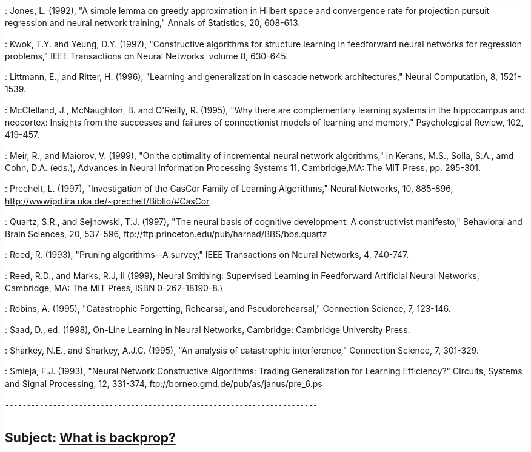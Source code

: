 :   Jones, L. (1992), "A simple lemma on greedy approximation in Hilbert
    space and convergence rate for projection pursuit regression and
    neural network training," Annals of Statistics, 20, 608-613.

:   Kwok, T.Y. and Yeung, D.Y. (1997), "Constructive algorithms for
    structure learning in feedforward neural networks for regression
    problems," IEEE Transactions on Neural Networks, volume 8, 630-645.

:   Littmann, E., and Ritter, H. (1996), "Learning and generalization in
    cascade network architectures," Neural Computation, 8, 1521-1539.

:   McClelland, J., McNaughton, B. and O'Reilly, R. (1995), "Why there
    are complementary learning systems in the hippocampus and neocortex:
    Insights from the successes and failures of connectionist models of
    learning and memory," Psychological Review, 102, 419-457.

:   Meir, R., and Maiorov, V. (1999), "On the optimality of incremental
    neural network algorithms," in Kerans, M.S., Solla, S.A., amd
    Cohn, D.A. (eds.), Advances in Neural Information Processing Systems
    11, Cambridge,MA: The MIT Press, pp. 295-301.

:   Prechelt, L. (1997), "Investigation of the CasCor Family of Learning
    Algorithms," Neural Networks, 10, 885-896,
    <http://wwwipd.ira.uka.de/~prechelt/Biblio/#CasCor>

:   Quartz, S.R., and Sejnowski, T.J. (1997), "The neural basis of
    cognitive development: A constructivist manifesto," Behavioral and
    Brain Sciences, 20, 537-596,
    <ftp://ftp.princeton.edu/pub/harnad/BBS/bbs.quartz>

:   Reed, R. (1993), "Pruning algorithms--A survey," IEEE Transactions
    on Neural Networks, 4, 740-747.

:   Reed, R.D., and Marks, R.J, II (1999), Neural Smithing: Supervised
    Learning in Feedforward Artificial Neural Networks, Cambridge, MA:
    The MIT Press, ISBN 0-262-18190-8.\

:   Robins, A. (1995), "Catastrophic Forgetting, Rehearsal, and
    Pseudorehearsal," Connection Science, 7, 123-146.

:   Saad, D., ed. (1998), On-Line Learning in Neural Networks,
    Cambridge: Cambridge University Press.

:   Sharkey, N.E., and Sharkey, A.J.C. (1995), "An analysis of
    catastrophic interference," Connection Science, 7, 301-329.

:   Smieja, F.J. (1993), "Neural Network Constructive Algorithms:
    Trading Generalization for Learning Efficiency?" Circuits, Systems
    and Signal Processing, 12, 331-374,
    <ftp://borneo.gmd.de/pub/as/janus/pre_6.ps>



    ------------------------------------------------------------------------

Subject: [What is backprop?]()
------------------------------
